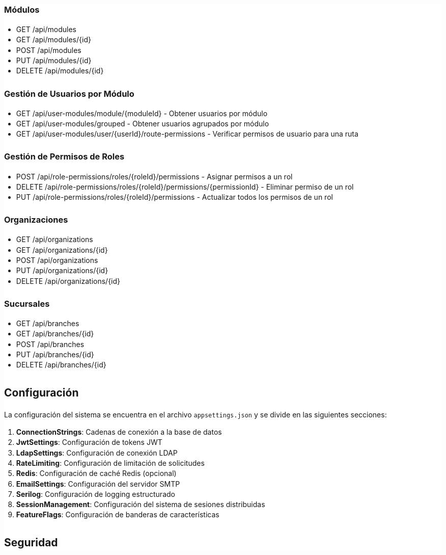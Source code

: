 ### Módulos
- GET /api/modules
- GET /api/modules/{id}
- POST /api/modules
- PUT /api/modules/{id}
- DELETE /api/modules/{id}

### Gestión de Usuarios por Módulo
- GET /api/user-modules/module/{moduleId} - Obtener usuarios por módulo
- GET /api/user-modules/grouped - Obtener usuarios agrupados por módulo
- GET /api/user-modules/user/{userId}/route-permissions - Verificar permisos de usuario para una ruta

### Gestión de Permisos de Roles
- POST /api/role-permissions/roles/{roleId}/permissions - Asignar permisos a un rol
- DELETE /api/role-permissions/roles/{roleId}/permissions/{permissionId} - Eliminar permiso de un rol
- PUT /api/role-permissions/roles/{roleId}/permissions - Actualizar todos los permisos de un rol

### Organizaciones
- GET /api/organizations
- GET /api/organizations/{id}
- POST /api/organizations
- PUT /api/organizations/{id}
- DELETE /api/organizations/{id}

### Sucursales
- GET /api/branches
- GET /api/branches/{id}
- POST /api/branches
- PUT /api/branches/{id}
- DELETE /api/branches/{id}

## Configuración

La configuración del sistema se encuentra en el archivo `appsettings.json` y se divide en las siguientes secciones:

1. **ConnectionStrings**: Cadenas de conexión a la base de datos
2. **JwtSettings**: Configuración de tokens JWT
3. **LdapSettings**: Configuración de conexión LDAP
4. **RateLimiting**: Configuración de limitación de solicitudes
5. **Redis**: Configuración de caché Redis (opcional)
6. **EmailSettings**: Configuración del servidor SMTP
7. **Serilog**: Configuración de logging estructurado
8. **SessionManagement**: Configuración del sistema de sesiones distribuidas
9. **FeatureFlags**: Configuración de banderas de características

## Seguridad

